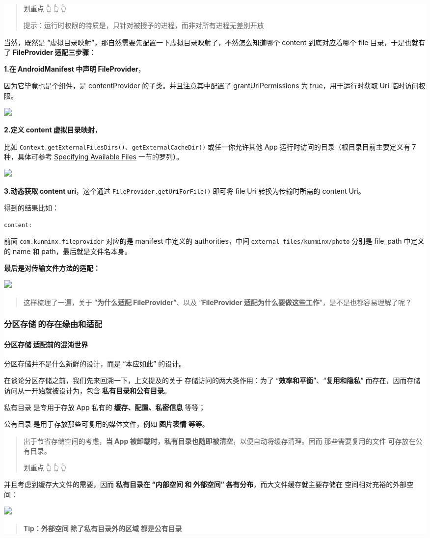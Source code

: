 > 划重点 👆 👆 👆
> 
> 提示：运行时权限的特质是，只针对被授予的进程，而非对所有进程无差别开放

当然，既然是 “虚拟目录映射”，那自然需要先配置一下虚拟目录映射了，不然怎么知道哪个 content 到底对应着哪个 file 目录，于是也就有了 **FileProvider 适配三步骤**：

**1.在 AndroidManifest 中声明 FileProvider**，

因为它毕竟也是个组件，是 contentProvider 的子类。并且注意其中配置了 grantUriPermissions 为 true，用于运行时获取 Uri 临时访问权限。

![](https://images.xiaozhuanlan.com/photo/2021/256a2608e3bebc9d6405c4dd5e3005eb.png)

**2.定义 content 虚拟目录映射**，

比如 `Context.getExternalFilesDirs()`、`getExternalCacheDir()` 或任一你允许其他 App 运行时访问的目录（根目录目前主要定义有 7 种，具体可参考 [Specifying Available Files](https://developer.android.google.cn/reference/androidx/core/content/FileProvider#SpecifyFiles) 一节的罗列）。

![](https://images.xiaozhuanlan.com/photo/2021/0e859cb5110c34d07e8645b45735c226.png)

**3.动态获取 content uri**，这个通过 `FileProvider.getUriForFile()` 即可将 file Uri 转换为传输时所需的 content Uri。

得到的结果比如：

```
content:
```

前面 `com.kunminx.fileprovider` 对应的是 manifest 中定义的 authorities，中间 `external_files/kunminx/photo` 分别是 file\_path 中定义的 name 和 path，最后就是文件名本身。

**最后是对传输文件方法的适配：**

![](https://images.xiaozhuanlan.com/photo/2021/0528d8b5e7933e263dc4a5caff4edde6.png)

> 这样梳理了一遍，关于 “**为什么适配 FileProvider**”、以及 “**FileProvider 适配为什么要做这些工作**”，是不是也都容易理解了呢？

### 分区存储 的存在缘由和适配

#### 分区存储 适配前的混沌世界

分区存储并不是什么新鲜的设计，而是 “本应如此” 的设计。

在谈论分区存储之前，我们先来回溯一下，上文提及的关于 存储访问的两大类作用：为了 “**效率和平衡**”、“**复用和隐私**” 而存在，因而存储访问从一开始就被设计为，包含 **私有目录和公有目录**。

私有目录 是专用于存放 App 私有的 **缓存、配置、私密信息** 等等；

公有目录 是用于存放那些可复用的媒体文件，例如 **图片表情** 等等。

> 出于节省存储空间的考虑，**当 App 被卸载时，私有目录也随即被清空**，以便自动将缓存清理。因而 那些需要复用的文件 可存放在公有目录。
> 
> 划重点 👆 👆 👆

并且考虑到缓存大文件的需要，因而 **私有目录在 “内部空间 和 外部空间” 各有分布**，而大文件缓存就主要存储在 空间相对充裕的外部空间：

![](https://images.xiaozhuanlan.com/photo/2021/56d492ab5095eca14fad3bb58a1de4c0.png)

> **Tip：外部空间 除了私有目录外的区域 都是公有目录**
